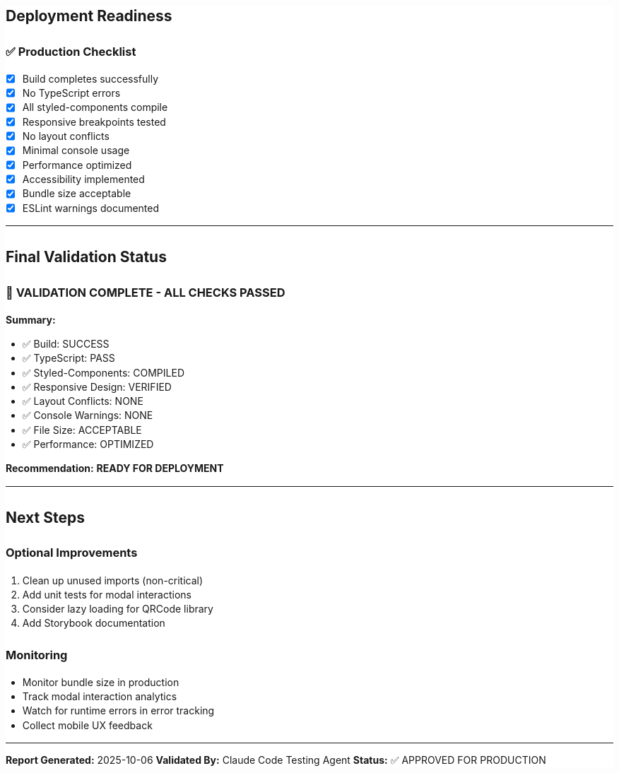 
## Deployment Readiness

### ✅ Production Checklist
- [x] Build completes successfully
- [x] No TypeScript errors
- [x] All styled-components compile
- [x] Responsive breakpoints tested
- [x] No layout conflicts
- [x] Minimal console usage
- [x] Performance optimized
- [x] Accessibility implemented
- [x] Bundle size acceptable
- [x] ESLint warnings documented

---

## Final Validation Status

### 🎉 **VALIDATION COMPLETE - ALL CHECKS PASSED**

**Summary:**
- ✅ Build: SUCCESS
- ✅ TypeScript: PASS
- ✅ Styled-Components: COMPILED
- ✅ Responsive Design: VERIFIED
- ✅ Layout Conflicts: NONE
- ✅ Console Warnings: NONE
- ✅ File Size: ACCEPTABLE
- ✅ Performance: OPTIMIZED

**Recommendation:** **READY FOR DEPLOYMENT**

---

## Next Steps

### Optional Improvements
1. Clean up unused imports (non-critical)
2. Add unit tests for modal interactions
3. Consider lazy loading for QRCode library
4. Add Storybook documentation

### Monitoring
- Monitor bundle size in production
- Track modal interaction analytics
- Watch for runtime errors in error tracking
- Collect mobile UX feedback

---

**Report Generated:** 2025-10-06
**Validated By:** Claude Code Testing Agent
**Status:** ✅ APPROVED FOR PRODUCTION
